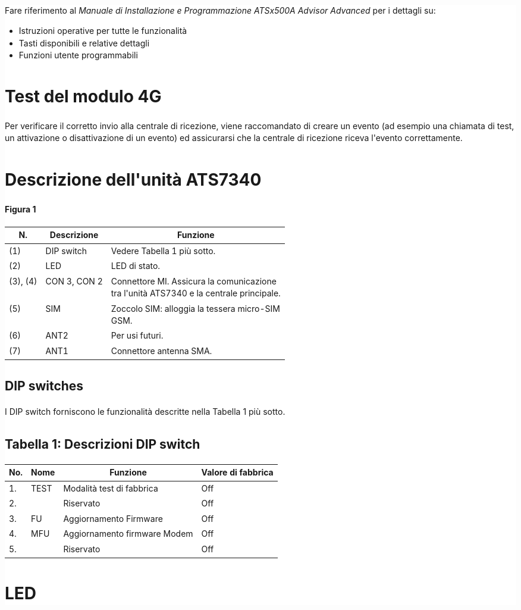 Fare riferimento al *Manuale di Installazione e Programmazione ATSx500A Advisor Advanced* per i dettagli su:

- Istruzioni operative per tutte le funzionalità
- Tasti disponibili e relative dettagli
- Funzioni utente programmabili

# **Test del modulo 4G**

Per verificare il corretto invio alla centrale di ricezione, viene raccomandato di creare un evento (ad esempio una chiamata di test, un attivazione o disattivazione di un evento) ed assicurarsi che la centrale di ricezione riceva l'evento correttamente.

# **Descrizione dell'unità ATS7340**

#### **Figura 1**

| N.       | Descrizione  | Funzione                                                                                  |
|----------|--------------|-------------------------------------------------------------------------------------------|
| (1)      | DIP switch   | Vedere Tabella 1 più sotto.                                                               |
| (2)      | LED          | LED di stato.                                                                             |
| (3), (4) | CON 3, CON 2 | Connettore MI. Assicura la comunicazione<br>tra l'unità ATS7340 e la centrale principale. |
| (5)      | SIM          | Zoccolo SIM: alloggia la tessera micro-SIM<br>GSM.                                        |
| (6)      | ANT2         | Per usi futuri.                                                                           |
| (7)      | ANT1         | Connettore antenna SMA.                                                                   |

## **DIP switches**

I DIP switch forniscono le funzionalità descritte nella Tabella 1 più sotto.

## **Tabella 1: Descrizioni DIP switch**

| No. | Nome | Funzione                     | Valore di fabbrica |
|-----|------|------------------------------|--------------------|
| 1.  | TEST | Modalità test di fabbrica    | Off                |
| 2.  |      | Riservato                    | Off                |
| 3.  | FU   | Aggiornamento Firmware       | Off                |
| 4.  | MFU  | Aggiornamento firmware Modem | Off                |
| 5.  |      | Riservato                    | Off                |

# **LED**
